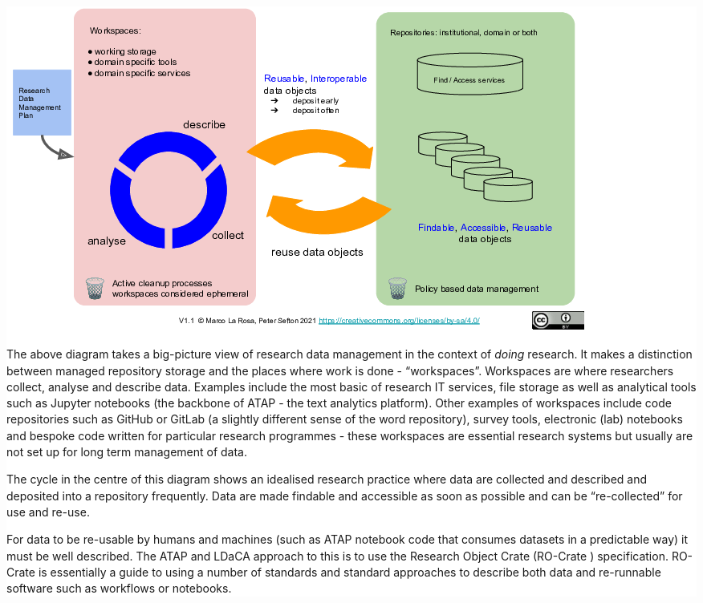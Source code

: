 ![Slide09](/rdc-tech-meeting/Slide09.png)

The above diagram takes a big-picture view of research data management in the 
context of *doing* research. It makes a distinction between managed 
repository storage and the places where work is done - “workspaces”. 
Workspaces are where researchers collect, analyse and describe data. 
Examples  include the most basic of research IT services, file storage as 
well as analytical tools such as Jupyter notebooks (the backbone of ATAP - 
the text analytics platform). Other examples of workspaces include code 
repositories such as GitHub or GitLab (a slightly different sense of the word 
repository), survey tools, electronic (lab) notebooks and bespoke code 
written for particular research programmes - these workspaces are essential 
research systems but usually are not set up for long term management of data.

The cycle in the centre of  this diagram shows an idealised research practice 
where data are collected and described and deposited into a repository 
frequently. Data are made findable and accessible  as soon as possible and 
can be “re-collected” for use and re-use.

For data to be re-usable by humans and machines (such as ATAP notebook code 
that consumes datasets in a predictable way) it must be well described. The 
ATAP and LDaCA approach to this is to use the Research Object Crate (RO-Crate
) specification. RO-Crate is essentially a guide to using a number of 
standards and standard approaches to describe both data and re-runnable 
software such as workflows or notebooks.

